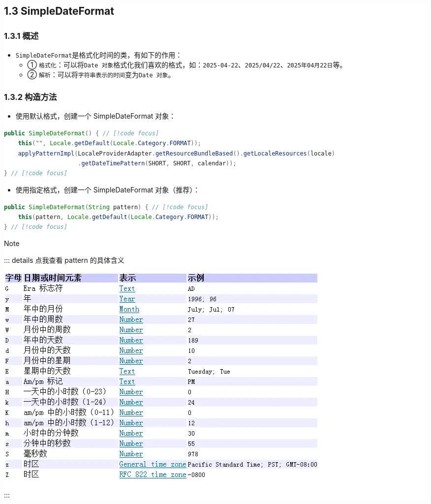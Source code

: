 ## 1.3 SimpleDateFormat

### 1.3.1 概述

* `SimpleDateFormat`是格式化时间的类，有如下的作用：
  * ① `格式化`：可以将`Date 对象`格式化我们喜欢的格式，如：`2025-04-22`、`2025/04/22`、`2025年04月22日`等。
  * ② `解析`：可以将`字符串表示的时间`变为`Date 对象`。

### 1.3.2 构造方法

* 使用默认格式，创建一个 SimpleDateFormat 对象：

```java
public SimpleDateFormat() { // [!code focus]
    this("", Locale.getDefault(Locale.Category.FORMAT));
    applyPatternImpl(LocaleProviderAdapter.getResourceBundleBased().getLocaleResources(locale)
                     .getDateTimePattern(SHORT, SHORT, calendar));
} // [!code focus]
```

* 使用指定格式，创建一个 SimpleDateFormat 对象（推荐）：

```java
public SimpleDateFormat(String pattern) { // [!code focus]
    this(pattern, Locale.getDefault(Locale.Category.FORMAT));
} // [!code focus]
```

> [!NOTE]
>
> ::: details 点我查看 pattern 的具体含义
>
> ![日期格式化规则](./assets/8.webp)
>
> :::

